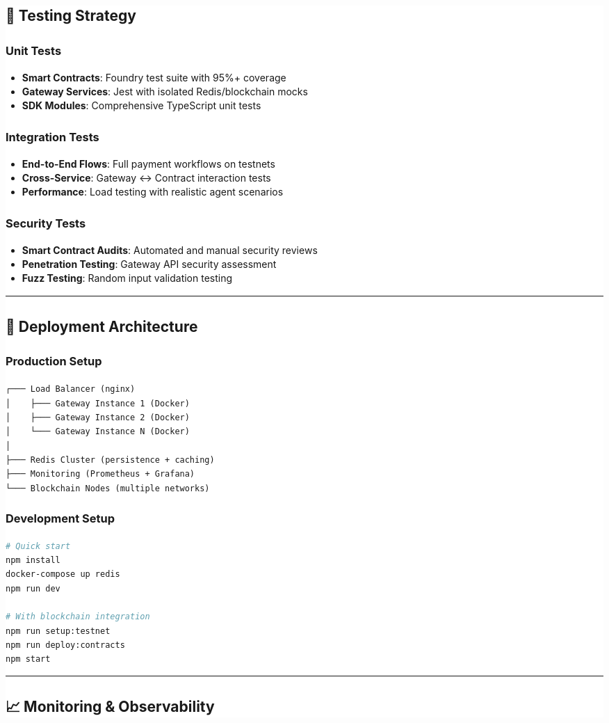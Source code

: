 
## 🧪 **Testing Strategy**

### **Unit Tests**
- **Smart Contracts**: Foundry test suite with 95%+ coverage
- **Gateway Services**: Jest with isolated Redis/blockchain mocks
- **SDK Modules**: Comprehensive TypeScript unit tests

### **Integration Tests**
- **End-to-End Flows**: Full payment workflows on testnets
- **Cross-Service**: Gateway ↔ Contract interaction tests
- **Performance**: Load testing with realistic agent scenarios

### **Security Tests**
- **Smart Contract Audits**: Automated and manual security reviews
- **Penetration Testing**: Gateway API security assessment
- **Fuzz Testing**: Random input validation testing

---

## 🚀 **Deployment Architecture**

### **Production Setup**
```
┌─── Load Balancer (nginx)
│    ├─── Gateway Instance 1 (Docker)
│    ├─── Gateway Instance 2 (Docker)
│    └─── Gateway Instance N (Docker)
│
├─── Redis Cluster (persistence + caching)
├─── Monitoring (Prometheus + Grafana)
└─── Blockchain Nodes (multiple networks)
```

### **Development Setup**
```bash
# Quick start
npm install
docker-compose up redis
npm run dev

# With blockchain integration
npm run setup:testnet
npm run deploy:contracts
npm start
```

---

## 📈 **Monitoring & Observability**
